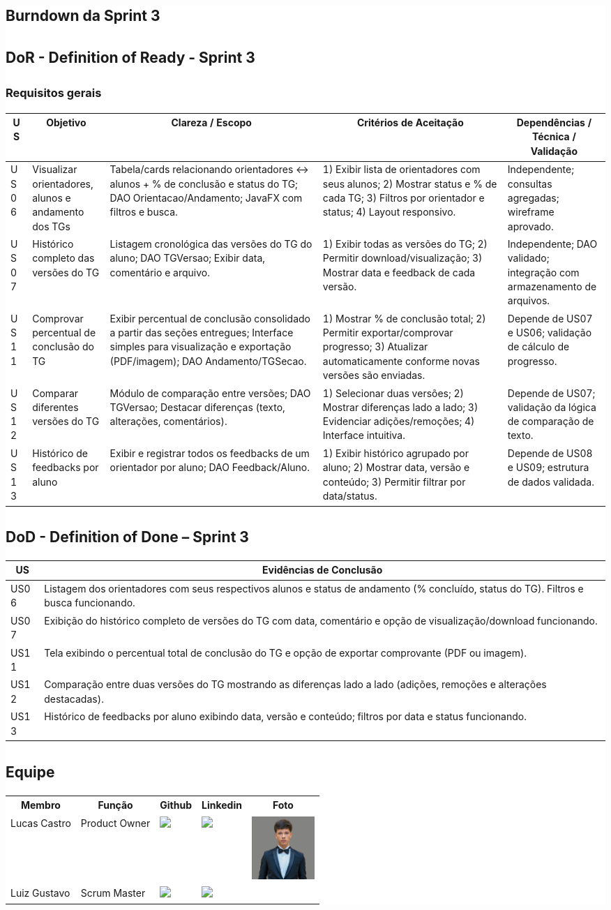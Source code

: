 ## Burndown da Sprint 3

## DoR - Definition of Ready - Sprint 3

### Requisitos gerais
| US | Objetivo | Clareza / Escopo | Critérios de Aceitação | Dependências / Técnica / Validação |
|----|-----------|------------------|-------------------------|------------------------------------|
| US06 | Visualizar orientadores, alunos e andamento dos TGs | Tabela/cards relacionando orientadores ↔ alunos + % de conclusão e status do TG; DAO Orientacao/Andamento; JavaFX com filtros e busca. | 1) Exibir lista de orientadores com seus alunos; 2) Mostrar status e % de cada TG; 3) Filtros por orientador e status; 4) Layout responsivo. | Independente; consultas agregadas; wireframe aprovado. |
| US07 | Histórico completo das versões do TG | Listagem cronológica das versões do TG do aluno; DAO TGVersao; Exibir data, comentário e arquivo. | 1) Exibir todas as versões do TG; 2) Permitir download/visualização; 3) Mostrar data e feedback de cada versão. | Independente; DAO validado; integração com armazenamento de arquivos. |
| US11 | Comprovar percentual de conclusão do TG | Exibir percentual de conclusão consolidado a partir das seções entregues; Interface simples para visualização e exportação (PDF/imagem); DAO Andamento/TGSecao. | 1) Mostrar % de conclusão total; 2) Permitir exportar/comprovar progresso; 3) Atualizar automaticamente conforme novas versões são enviadas. | Depende de US07 e US06; validação de cálculo de progresso. |
| US12 | Comparar diferentes versões do TG | Módulo de comparação entre versões; DAO TGVersao; Destacar diferenças (texto, alterações, comentários). | 1) Selecionar duas versões; 2) Mostrar diferenças lado a lado; 3) Evidenciar adições/remoções; 4) Interface intuitiva. | Depende de US07; validação da lógica de comparação de texto. |
| US13 | Histórico de feedbacks por aluno | Exibir e registrar todos os feedbacks de um orientador por aluno; DAO Feedback/Aluno. | 1) Exibir histórico agrupado por aluno; 2) Mostrar data, versão e conteúdo; 3) Permitir filtrar por data/status. | Depende de US08 e US09; estrutura de dados validada. |

## DoD - Definition of Done  – Sprint 3

| US | Evidências de Conclusão |
|----|--------------------------|
| US06 | Listagem dos orientadores com seus respectivos alunos e status de andamento (% concluído, status do TG). Filtros e busca funcionando.|
| US07 | Exibição do histórico completo de versões do TG com data, comentário e opção de visualização/download funcionando.|
| US11 | Tela exibindo o percentual total de conclusão do TG e opção de exportar comprovante (PDF ou imagem).|
| US12 | Comparação entre duas versões do TG mostrando as diferenças lado a lado (adições, remoções e alterações destacadas).|
| US13 | Histórico de feedbacks por aluno exibindo data, versão e conteúdo; filtros por data e status funcionando.|

## Equipe

 <table>
    <tr>
      <th>Membro</th>
      <th>Função</th>
      <th>Github</th>
      <th>Linkedin</th>
      <th>Foto</th>
    </tr>
    <tr>
      <td>Lucas Castro</td>
      <td>Product Owner</td>
      <td><a href="https://github.com/stlucass"><img src="https://img.shields.io/badge/GitHub-100000?style=for-the-badge&logo=github&logoColor=white"></a></td>
      <td><a href="https://www.linkedin.com/in/lucas-castro-39a427285"><img src="https://img.shields.io/badge/LinkedIn-0077B5?style=for-the-badge&logo=linkedin&logoColor=white"></a></td>
      <td><img src="https://github.com/LizardsDBA/API-2025-2/blob/main/docs/assets/pfp_lucas.png" alt="Foto Lucas" width="90"></td>
    </tr>
    <tr>
      <td>Luiz Gustavo</td>
      <td>Scrum Master</td>
      <td><a href="https://github.com/oliveiraluizgustavo"><img src="https://img.shields.io/badge/GitHub-100000?style=for-the-badge&logo=github&logoColor=white"></a></td>
      <td><a href="https://www.linkedin.com/in/luiz-gustavo-oliveira09/"><img src="https://img.shields.io/badge/LinkedIn-0077B5?style=for-the-badge&logo=linkedin&logoColor=white"></a></td>